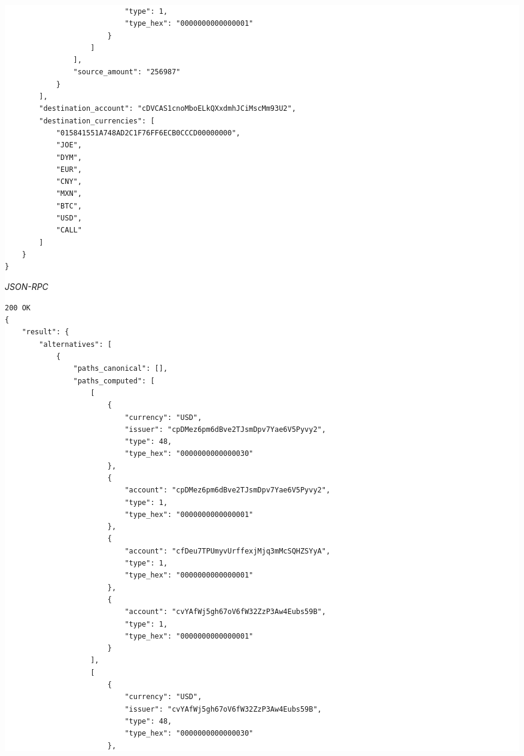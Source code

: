 ```
                            "type": 1,
                            "type_hex": "0000000000000001"
                        }
                    ]
                ],
                "source_amount": "256987"
            }
        ],
        "destination_account": "cDVCAS1cnoMboELkQXxdmhJCiMscMm93U2",
        "destination_currencies": [
            "015841551A748AD2C1F76FF6ECB0CCCD00000000",
            "JOE",
            "DYM",
            "EUR",
            "CNY",
            "MXN",
            "BTC",
            "USD",
            "CALL"
        ]
    }
}
```

*JSON-RPC*

```
200 OK
{
    "result": {
        "alternatives": [
            {
                "paths_canonical": [],
                "paths_computed": [
                    [
                        {
                            "currency": "USD",
                            "issuer": "cpDMez6pm6dBve2TJsmDpv7Yae6V5Pyvy2",
                            "type": 48,
                            "type_hex": "0000000000000030"
                        },
                        {
                            "account": "cpDMez6pm6dBve2TJsmDpv7Yae6V5Pyvy2",
                            "type": 1,
                            "type_hex": "0000000000000001"
                        },
                        {
                            "account": "cfDeu7TPUmyvUrffexjMjq3mMcSQHZSYyA",
                            "type": 1,
                            "type_hex": "0000000000000001"
                        },
                        {
                            "account": "cvYAfWj5gh67oV6fW32ZzP3Aw4Eubs59B",
                            "type": 1,
                            "type_hex": "0000000000000001"
                        }
                    ],
                    [
                        {
                            "currency": "USD",
                            "issuer": "cvYAfWj5gh67oV6fW32ZzP3Aw4Eubs59B",
                            "type": 48,
                            "type_hex": "0000000000000030"
                        },
```